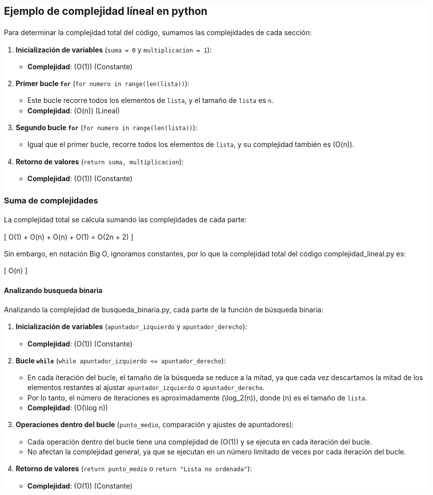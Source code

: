 ## Ejemplo de complejidad líneal en python

Para determinar la complejidad total del código, sumamos las complejidades de cada sección:

1. **Inicialización de variables** (`suma = 0` y `multiplicacion = 1`):

   - **Complejidad**: \(O(1)\) (Constante)

2. **Primer bucle `for`** (`for numero in range(len(lista))`):

   - Este bucle recorre todos los elementos de `lista`, y el tamaño de `lista` es `n`.
   - **Complejidad**: \(O(n)\) (Lineal)

3. **Segundo bucle `for`** (`for numero in range(len(lista))`):

   - Igual que el primer bucle, recorre todos los elementos de `lista`, y su complejidad también es \(O(n)\).

4. **Retorno de valores** (`return suma, multiplicacion`):
   - **Complejidad**: \(O(1)\) (Constante)

### Suma de complejidades

La complejidad total se calcula sumando las complejidades de cada parte:

\[
O(1) + O(n) + O(n) + O(1) = O(2n + 2)
\]

Sin embargo, en notación Big O, ignoramos constantes, por lo que la complejidad total del código complejidad_lineal.py es:

\[
O(n)
\]

#### Analizando busqueda binaria

Analizando la complejidad de busqueda_binaria.py, cada parte de la función de búsqueda binaria:

1. **Inicialización de variables** (`apuntador_izquierdo` y `apuntador_derecho`):

   - **Complejidad**: \(O(1)\) (Constante)

2. **Bucle `while`** (`while apuntador_izquierdo <= apuntador_derecho`):

   - En cada iteración del bucle, el tamaño de la búsqueda se reduce a la mitad, ya que cada vez descartamos la mitad de los elementos restantes al ajustar `apuntador_izquierdo` o `apuntador_derecho`.
   - Por lo tanto, el número de iteraciones es aproximadamente \(\log_2(n)\), donde \(n\) es el tamaño de `lista`.
   - **Complejidad**: \(O(\log n)\)

3. **Operaciones dentro del bucle** (`punto_medio`, comparación y ajustes de apuntadores):
   - Cada operación dentro del bucle tiene una complejidad de \(O(1)\) y se ejecuta en cada iteración del bucle.
   - No afectan la complejidad general, ya que se ejecutan en un número limitado de veces por cada iteración del bucle.
4. **Retorno de valores** (`return punto_medio` o `return "Lista no ordenada"`):
   - **Complejidad**: \(O(1)\) (Constante)
